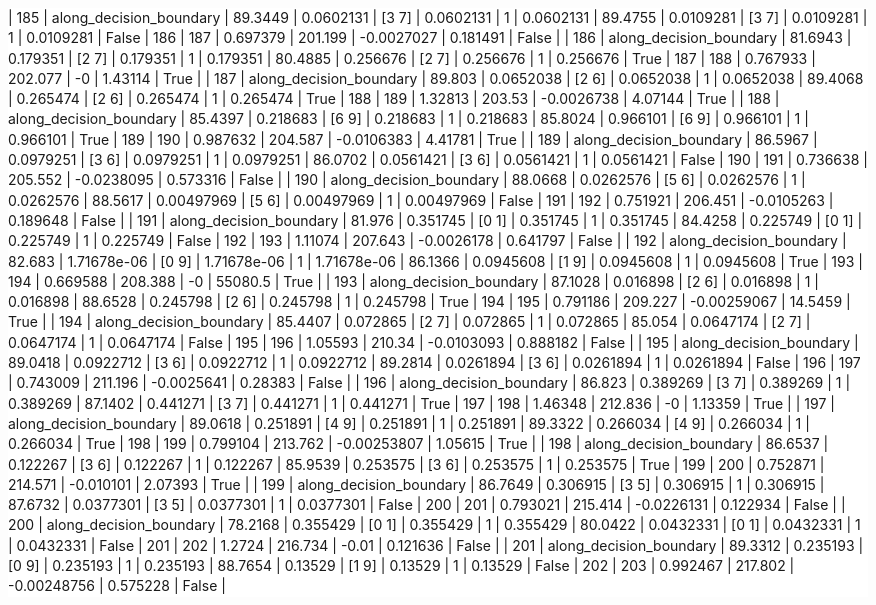 | 185 | along_decision_boundary |     89.3449 | 0.0602131   | [3 7]    |   0.0602131   |      1 | 0.0602131   |      89.4755 | 0.0109281   | [3 7]     |    0.0109281   |       1 | 0.0109281   | False     |    186 |             187 |                0.697379 |              201.199   | -0.0027027  |      0.181491    | False           |
| 186 | along_decision_boundary |     81.6943 | 0.179351    | [2 7]    |   0.179351    |      1 | 0.179351    |      80.4885 | 0.256676    | [2 7]     |    0.256676    |       1 | 0.256676    | True      |    187 |             188 |                0.767933 |              202.077   | -0          |      1.43114     | True            |
| 187 | along_decision_boundary |     89.803  | 0.0652038   | [2 6]    |   0.0652038   |      1 | 0.0652038   |      89.4068 | 0.265474    | [2 6]     |    0.265474    |       1 | 0.265474    | True      |    188 |             189 |                1.32813  |              203.53    | -0.0026738  |      4.07144     | True            |
| 188 | along_decision_boundary |     85.4397 | 0.218683    | [6 9]    |   0.218683    |      1 | 0.218683    |      85.8024 | 0.966101    | [6 9]     |    0.966101    |       1 | 0.966101    | True      |    189 |             190 |                0.987632 |              204.587   | -0.0106383  |      4.41781     | True            |
| 189 | along_decision_boundary |     86.5967 | 0.0979251   | [3 6]    |   0.0979251   |      1 | 0.0979251   |      86.0702 | 0.0561421   | [3 6]     |    0.0561421   |       1 | 0.0561421   | False     |    190 |             191 |                0.736638 |              205.552   | -0.0238095  |      0.573316    | False           |
| 190 | along_decision_boundary |     88.0668 | 0.0262576   | [5 6]    |   0.0262576   |      1 | 0.0262576   |      88.5617 | 0.00497969  | [5 6]     |    0.00497969  |       1 | 0.00497969  | False     |    191 |             192 |                0.751921 |              206.451   | -0.0105263  |      0.189648    | False           |
| 191 | along_decision_boundary |     81.976  | 0.351745    | [0 1]    |   0.351745    |      1 | 0.351745    |      84.4258 | 0.225749    | [0 1]     |    0.225749    |       1 | 0.225749    | False     |    192 |             193 |                1.11074  |              207.643   | -0.0026178  |      0.641797    | False           |
| 192 | along_decision_boundary |     82.683  | 1.71678e-06 | [0 9]    |   1.71678e-06 |      1 | 1.71678e-06 |      86.1366 | 0.0945608   | [1 9]     |    0.0945608   |       1 | 0.0945608   | True      |    193 |             194 |                0.669588 |              208.388   | -0          |  55080.5         | True            |
| 193 | along_decision_boundary |     87.1028 | 0.016898    | [2 6]    |   0.016898    |      1 | 0.016898    |      88.6528 | 0.245798    | [2 6]     |    0.245798    |       1 | 0.245798    | True      |    194 |             195 |                0.791186 |              209.227   | -0.00259067 |     14.5459      | True            |
| 194 | along_decision_boundary |     85.4407 | 0.072865    | [2 7]    |   0.072865    |      1 | 0.072865    |      85.054  | 0.0647174   | [2 7]     |    0.0647174   |       1 | 0.0647174   | False     |    195 |             196 |                1.05593  |              210.34    | -0.0103093  |      0.888182    | False           |
| 195 | along_decision_boundary |     89.0418 | 0.0922712   | [3 6]    |   0.0922712   |      1 | 0.0922712   |      89.2814 | 0.0261894   | [3 6]     |    0.0261894   |       1 | 0.0261894   | False     |    196 |             197 |                0.743009 |              211.196   | -0.0025641  |      0.28383     | False           |
| 196 | along_decision_boundary |     86.823  | 0.389269    | [3 7]    |   0.389269    |      1 | 0.389269    |      87.1402 | 0.441271    | [3 7]     |    0.441271    |       1 | 0.441271    | True      |    197 |             198 |                1.46348  |              212.836   | -0          |      1.13359     | True            |
| 197 | along_decision_boundary |     89.0618 | 0.251891    | [4 9]    |   0.251891    |      1 | 0.251891    |      89.3322 | 0.266034    | [4 9]     |    0.266034    |       1 | 0.266034    | True      |    198 |             199 |                0.799104 |              213.762   | -0.00253807 |      1.05615     | True            |
| 198 | along_decision_boundary |     86.6537 | 0.122267    | [3 6]    |   0.122267    |      1 | 0.122267    |      85.9539 | 0.253575    | [3 6]     |    0.253575    |       1 | 0.253575    | True      |    199 |             200 |                0.752871 |              214.571   | -0.010101   |      2.07393     | True            |
| 199 | along_decision_boundary |     86.7649 | 0.306915    | [3 5]    |   0.306915    |      1 | 0.306915    |      87.6732 | 0.0377301   | [3 5]     |    0.0377301   |       1 | 0.0377301   | False     |    200 |             201 |                0.793021 |              215.414   | -0.0226131  |      0.122934    | False           |
| 200 | along_decision_boundary |     78.2168 | 0.355429    | [0 1]    |   0.355429    |      1 | 0.355429    |      80.0422 | 0.0432331   | [0 1]     |    0.0432331   |       1 | 0.0432331   | False     |    201 |             202 |                1.2724   |              216.734   | -0.01       |      0.121636    | False           |
| 201 | along_decision_boundary |     89.3312 | 0.235193    | [0 9]    |   0.235193    |      1 | 0.235193    |      88.7654 | 0.13529     | [1 9]     |    0.13529     |       1 | 0.13529     | False     |    202 |             203 |                0.992467 |              217.802   | -0.00248756 |      0.575228    | False           |